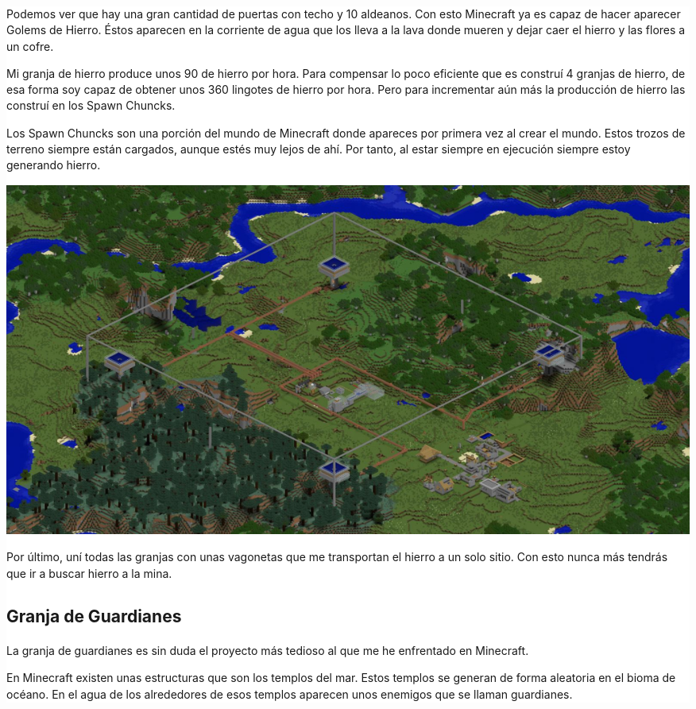 Podemos ver que hay una gran cantidad de puertas con techo y 10 aldeanos. Con esto Minecraft ya es capaz de hacer aparecer Golems de Hierro. Éstos aparecen en la corriente de agua que los lleva a la lava donde mueren y dejar caer el hierro y las flores a un cofre.

Mi granja de hierro produce unos 90 de hierro por hora. Para compensar lo poco eficiente que es construí 4 granjas de hierro, de esa forma soy capaz de obtener unos 360 lingotes de hierro por hora. Pero para incrementar aún más la producción de hierro las construí en los Spawn Chuncks.

Los Spawn Chuncks son una porción del mundo de Minecraft donde apareces por primera vez al crear el mundo. Estos trozos de terreno siempre están cargados, aunque estés muy lejos de ahí. Por tanto, al estar siempre en ejecución siempre estoy generando hierro.

![Spawn Chuncks](/assets/images/posts/ingenieria-en-minecraft/4_iron_farm.jpg)

Por último, uní todas las granjas con unas vagonetas que me transportan el hierro a un solo sitio. Con esto nunca más tendrás que ir a buscar hierro a la mina.

## Granja de Guardianes
La granja de guardianes es sin duda el proyecto más tedioso al que me he enfrentado en Minecraft.

En Minecraft existen unas estructuras que son los templos del mar. Estos templos se generan de forma aleatoria en el bioma de océano. En el agua de los alrededores de esos templos aparecen unos enemigos que se llaman guardianes.
